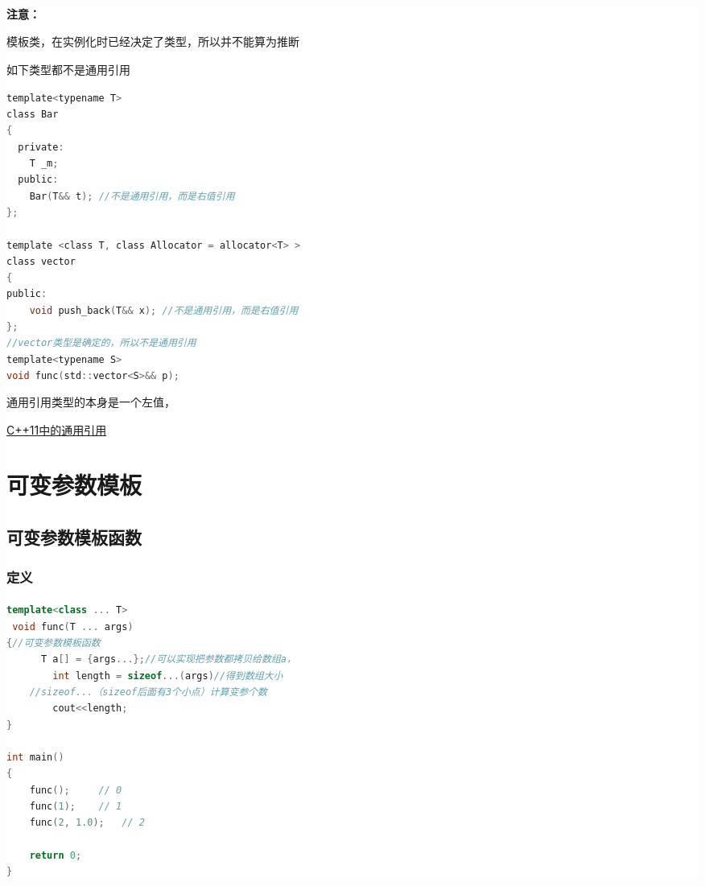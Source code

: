 **注意：**

模板类，在实例化时已经决定了类型，所以并不能算为推断

如下类型都不是通用引用

```c
template<typename T>
class Bar
{
  private:
    T _m;
  public:
    Bar(T&& t); //不是通用引用，而是右值引用
};

template <class T, class Allocator = allocator<T> >
class vector
{
public:
    void push_back(T&& x); //不是通用引用，而是右值引用 
};
//vector类型是确定的，所以不是通用引用
template<typename S>
void func(std::vector<S>&& p);
```

通用引用类型的本身是一个左值，

[C++11中的通用引用](https://www.yuanguohuo.com/2018/05/25/cpp11-universal-ref/)

# 可变参数模板

## 可变参数模板函数

### 定义

```cpp
template<class ... T>
 void func(T ... args)
{//可变参数模板函数
	  T a[] = {args...};//可以实现把参数都拷贝给数组a，
		int length = sizeof...(args)//得到数组大小
    //sizeof...（sizeof后面有3个小点）计算变参个数
		cout<<length;
}

int main()
{
    func();     // 0
    func(1);    // 1
    func(2, 1.0);   // 2

    return 0;
}
```

